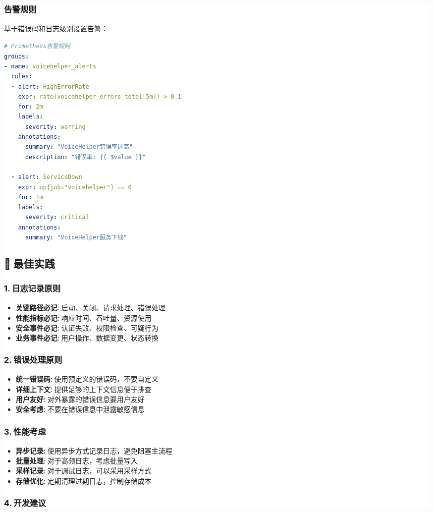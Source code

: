 ### 告警规则

基于错误码和日志级别设置告警：

```yaml
# Prometheus告警规则
groups:
- name: voicehelper_alerts
  rules:
  - alert: HighErrorRate
    expr: rate(voicehelper_errors_total[5m]) > 0.1
    for: 2m
    labels:
      severity: warning
    annotations:
      summary: "VoiceHelper错误率过高"
      description: "错误率: {{ $value }}"
  
  - alert: ServiceDown
    expr: up{job="voicehelper"} == 0
    for: 1m
    labels:
      severity: critical
    annotations:
      summary: "VoiceHelper服务下线"
```

## 🎯 最佳实践

### 1. 日志记录原则

- **关键路径必记**: 启动、关闭、请求处理、错误处理
- **性能指标必记**: 响应时间、吞吐量、资源使用
- **安全事件必记**: 认证失败、权限检查、可疑行为
- **业务事件必记**: 用户操作、数据变更、状态转换

### 2. 错误处理原则

- **统一错误码**: 使用预定义的错误码，不要自定义
- **详细上下文**: 提供足够的上下文信息便于排查
- **用户友好**: 对外暴露的错误信息要用户友好
- **安全考虑**: 不要在错误信息中泄露敏感信息

### 3. 性能考虑

- **异步记录**: 使用异步方式记录日志，避免阻塞主流程
- **批量处理**: 对于高频日志，考虑批量写入
- **采样记录**: 对于调试日志，可以采用采样方式
- **存储优化**: 定期清理过期日志，控制存储成本

### 4. 开发建议

